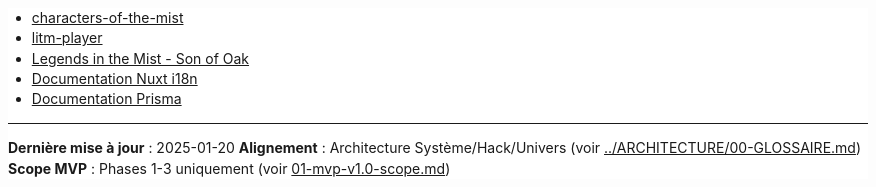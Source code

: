 - [characters-of-the-mist](https://github.com/Altervayne/characters-of-the-mist)
- [litm-player](https://github.com/mikerees/litm-player)
- [Legends in the Mist - Son of Oak](https://cityofmist.co)
- [Documentation Nuxt i18n](https://i18n.nuxtjs.org/)
- [Documentation Prisma](https://www.prisma.io/docs)

---

**Dernière mise à jour** : 2025-01-20
**Alignement** : Architecture Système/Hack/Univers (voir [../ARCHITECTURE/00-GLOSSAIRE.md](../ARCHITECTURE/00-GLOSSAIRE.md))
**Scope MVP** : Phases 1-3 uniquement (voir [01-mvp-v1.0-scope.md](./01-mvp-v1.0-scope.md))
